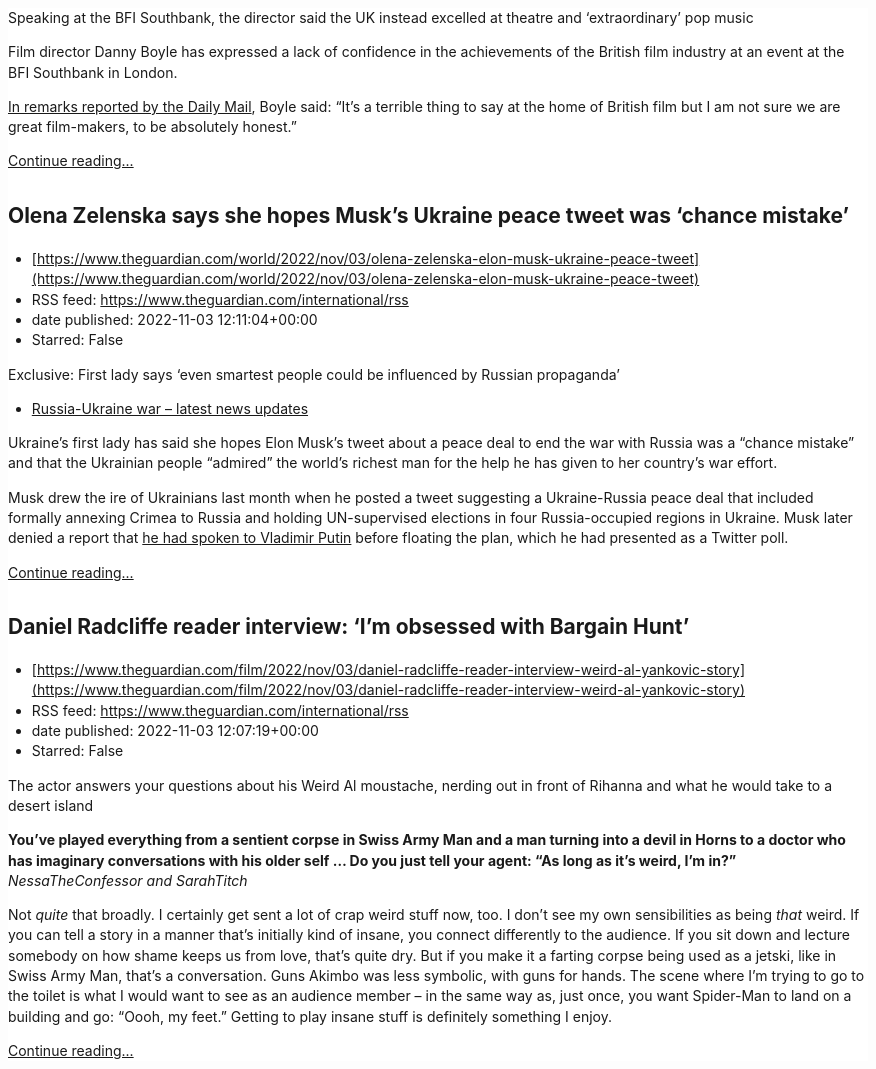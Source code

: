 <p>Speaking at the BFI Southbank, the director said the UK instead excelled at theatre and ‘extraordinary’ pop music</p><p>Film director Danny Boyle has expressed a lack of confidence in the achievements of the British film industry at an event at the BFI Southbank in London.</p><p><a href="https://www.dailymail.co.uk/tvshowbiz/article-11379201/EDEN-CONFIDENTIAL-Caroline-Dalmenys-fury-party-snub.html">In remarks reported by the Daily Mail</a>, Boyle said: “It’s a terrible thing to say at the home of British film but I am not sure we are great film-makers, to be absolutely honest.”</p> <a href="https://www.theguardian.com/film/2022/nov/03/danny-boyle-i-am-not-sure-the-british-are-great-film-makers">Continue reading...</a>

## Olena Zelenska says she hopes Musk’s Ukraine peace tweet was ‘chance mistake’
 - [https://www.theguardian.com/world/2022/nov/03/olena-zelenska-elon-musk-ukraine-peace-tweet](https://www.theguardian.com/world/2022/nov/03/olena-zelenska-elon-musk-ukraine-peace-tweet)
 - RSS feed: https://www.theguardian.com/international/rss
 - date published: 2022-11-03 12:11:04+00:00
 - Starred: False

<p>Exclusive: First lady says ‘even smartest people could be influenced by Russian propaganda’</p><ul><li><a href="https://www.theguardian.com/world/live/2022/nov/03/russia-ukraine-war-live-news-blinken-hails-turkish-help-as-grain-export-deal-resumes">Russia-Ukraine war – latest news updates</a></li></ul><p>Ukraine’s first lady has said she hopes Elon Musk’s tweet about a peace deal to end the war with Russia was a “chance mistake” and that the Ukrainian people “admired” the world’s richest man for the help he has given to her country’s war effort.</p><p>Musk drew the ire of Ukrainians last month when he posted a tweet suggesting a Ukraine-Russia peace deal that included formally annexing Crimea to Russia and holding UN-supervised elections in four Russia-occupied regions in Ukraine. Musk later denied a report that <a href="https://www.theguardian.com/technology/2022/oct/11/elon-musk-denies-report-he-spoke-to-putin-about-use-of-nuclear-weapons">he had spoken to Vladimir Putin</a> before floating the plan, which he had presented as a Twitter poll.</p> <a href="https://www.theguardian.com/world/2022/nov/03/olena-zelenska-elon-musk-ukraine-peace-tweet">Continue reading...</a>

## Daniel Radcliffe reader interview: ‘I’m obsessed with Bargain Hunt’
 - [https://www.theguardian.com/film/2022/nov/03/daniel-radcliffe-reader-interview-weird-al-yankovic-story](https://www.theguardian.com/film/2022/nov/03/daniel-radcliffe-reader-interview-weird-al-yankovic-story)
 - RSS feed: https://www.theguardian.com/international/rss
 - date published: 2022-11-03 12:07:19+00:00
 - Starred: False

<p>The actor answers your questions about his Weird Al moustache, nerding out in front of Rihanna and what he would take to a desert island </p><p><strong>You’ve played everything from </strong><strong>a sentient corpse in Swiss Army Man</strong><strong> and a man turning into a devil in </strong><strong>Horns</strong><strong> to a doctor who has imaginary conversations with his older self … Do you just tell your agent: “As long as it’s weird, I’m in?” </strong><em>NessaTheConfessor and SarahTitch</em></p><p>Not <em>quite</em> that broadly. I certainly get sent a lot of crap weird stuff now, too. I don’t see my own sensibilities as being <em>that</em> weird. If you can tell a story in a manner that’s initially kind of insane, you connect differently to the audience. If you sit down and lecture somebody on how shame keeps us from love, that’s quite dry. But if you make it a farting corpse being used as a jetski, like in Swiss Army Man, that’s a conversation. Guns Akimbo was less symbolic, with guns for hands. The scene where I’m trying to go to the toilet is what I would want to see as an audience member – in the same way as, just once, you want Spider-Man to land on a building and go: “Oooh, my feet.” Getting to play insane stuff is definitely something I enjoy.</p> <a href="https://www.theguardian.com/film/2022/nov/03/daniel-radcliffe-reader-interview-weird-al-yankovic-story">Continue reading...</a>
